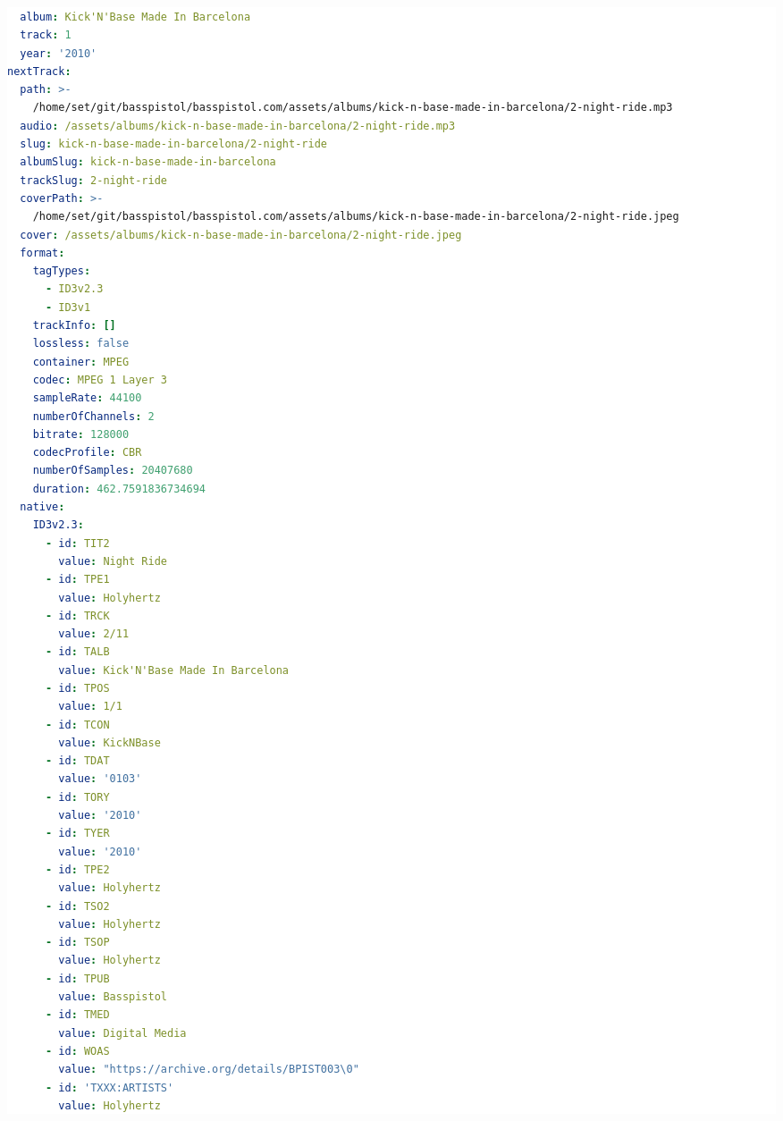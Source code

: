 ```yaml
  album: Kick'N'Base Made In Barcelona
  track: 1
  year: '2010'
nextTrack:
  path: >-
    /home/set/git/basspistol/basspistol.com/assets/albums/kick-n-base-made-in-barcelona/2-night-ride.mp3
  audio: /assets/albums/kick-n-base-made-in-barcelona/2-night-ride.mp3
  slug: kick-n-base-made-in-barcelona/2-night-ride
  albumSlug: kick-n-base-made-in-barcelona
  trackSlug: 2-night-ride
  coverPath: >-
    /home/set/git/basspistol/basspistol.com/assets/albums/kick-n-base-made-in-barcelona/2-night-ride.jpeg
  cover: /assets/albums/kick-n-base-made-in-barcelona/2-night-ride.jpeg
  format:
    tagTypes:
      - ID3v2.3
      - ID3v1
    trackInfo: []
    lossless: false
    container: MPEG
    codec: MPEG 1 Layer 3
    sampleRate: 44100
    numberOfChannels: 2
    bitrate: 128000
    codecProfile: CBR
    numberOfSamples: 20407680
    duration: 462.7591836734694
  native:
    ID3v2.3:
      - id: TIT2
        value: Night Ride
      - id: TPE1
        value: Holyhertz
      - id: TRCK
        value: 2/11
      - id: TALB
        value: Kick'N'Base Made In Barcelona
      - id: TPOS
        value: 1/1
      - id: TCON
        value: KickNBase
      - id: TDAT
        value: '0103'
      - id: TORY
        value: '2010'
      - id: TYER
        value: '2010'
      - id: TPE2
        value: Holyhertz
      - id: TSO2
        value: Holyhertz
      - id: TSOP
        value: Holyhertz
      - id: TPUB
        value: Basspistol
      - id: TMED
        value: Digital Media
      - id: WOAS
        value: "https://archive.org/details/BPIST003\0"
      - id: 'TXXX:ARTISTS'
        value: Holyhertz
```